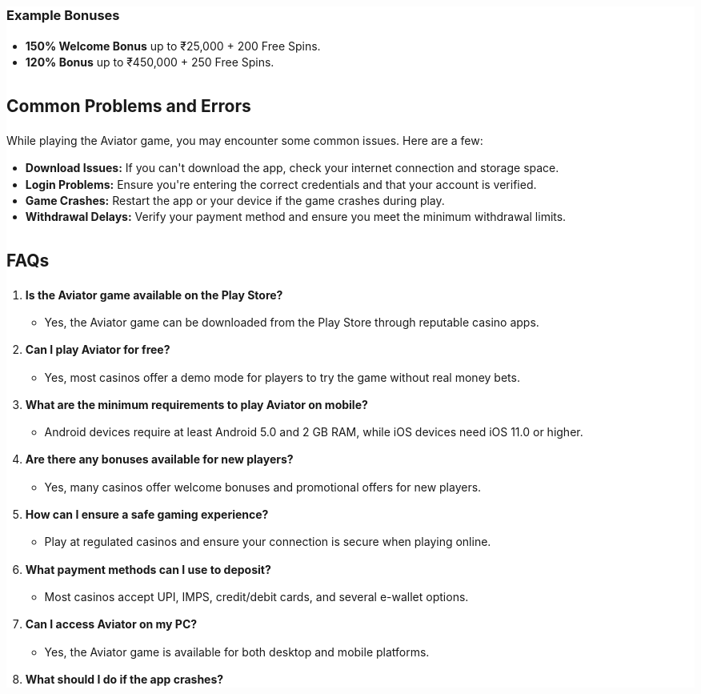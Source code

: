 ### Example Bonuses

-   **150% Welcome Bonus** up to ₹25,000 + 200 Free Spins.
-   **120% Bonus** up to ₹450,000 + 250 Free Spins.

## Common Problems and Errors

While playing the Aviator game, you may encounter some common issues.
Here are a few:

-   **Download Issues:** If you can\'t download the app, check your
    internet connection and storage space.
-   **Login Problems:** Ensure you're entering the correct credentials
    and that your account is verified.
-   **Game Crashes:** Restart the app or your device if the game crashes
    during play.
-   **Withdrawal Delays:** Verify your payment method and ensure you
    meet the minimum withdrawal limits.

## FAQs

1.  **Is the Aviator game available on the Play Store?**

    -   Yes, the Aviator game can be downloaded from the Play Store
        through reputable casino apps.

2.  **Can I play Aviator for free?**

    -   Yes, most casinos offer a demo mode for players to try the game
        without real money bets.

3.  **What are the minimum requirements to play Aviator on mobile?**

    -   Android devices require at least Android 5.0 and 2 GB RAM, while
        iOS devices need iOS 11.0 or higher.

4.  **Are there any bonuses available for new players?**

    -   Yes, many casinos offer welcome bonuses and promotional offers
        for new players.

5.  **How can I ensure a safe gaming experience?**

    -   Play at regulated casinos and ensure your connection is secure
        when playing online.

6.  **What payment methods can I use to deposit?**

    -   Most casinos accept UPI, IMPS, credit/debit cards, and several
        e-wallet options.

7.  **Can I access Aviator on my PC?**

    -   Yes, the Aviator game is available for both desktop and mobile
        platforms.

8.  **What should I do if the app crashes?**
